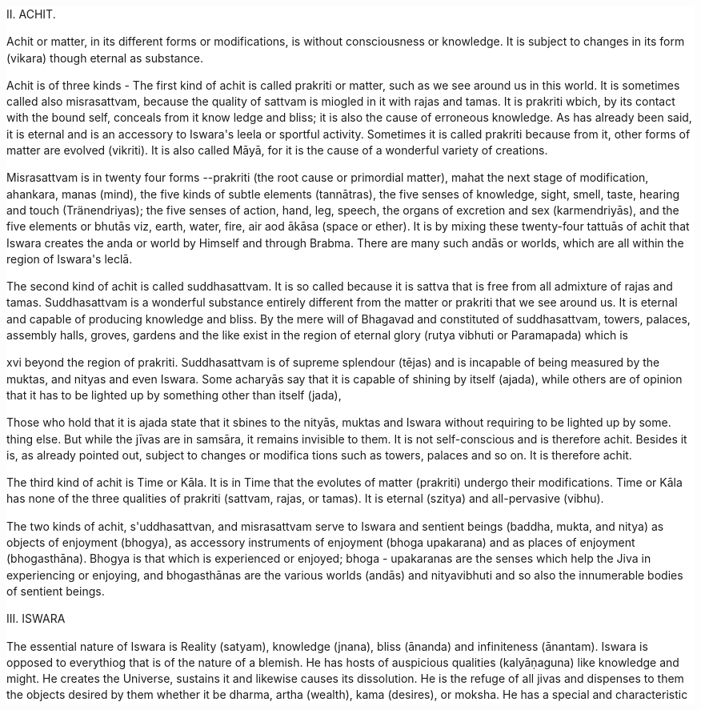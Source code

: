 II. ACHIT. 

Achit or matter, in its different forms or modifications, is without consciousness or knowledge. It is subject to changes in its form (vikara) though eternal as substance. 

Achit is of three kinds - The first kind of achit is called prakriti or matter, such as we see around us in this world. It is sometimes called also misrasattvam, because the quality of sattvam is miogled in it with rajas and tamas. It is prakriti wbich, by its contact with the bound self, conceals from it know ledge and bliss; it is also the cause of erroneous knowledge. As has already been said, it is eternal and is an accessory to Iswara's leela or sportful activity. Sometimes it is called prakriti because from it, other forms of matter are evolved (vikriti). It is also called Māyā, for it is the cause of a wonderful variety of creations. 

Misrasattvam is in twenty four forms --prakriti (the root cause or primordial matter), mahat the next stage of modification, ahankara, manas (mind), the five kinds of subtle elements (tannātras), the five senses of knowledge, sight, smell, taste, hearing and touch (Tränendriyas); the five senses of action, hand, leg, speech, the organs of excretion and sex (karmendriyās), and the five elements or bhutās viz, earth, water, fire, air aod ākāsa (space or ether). It is by mixing these twenty-four tattuās of achit that Iswara creates the anda or world by Himself and through Brabma. There are many such andās or worlds, which are all within the region of Iswara's leclā. 

The second kind of achit is called suddhasattvam. It is so called because it is sattva that is free from all admixture of rajas and tamas. Suddhasattvam is a wonderful substance entirely different from the matter or prakriti that we see around us. It is eternal and capable of producing knowledge and bliss. By the mere will of Bhagavad and constituted of suddhasattvam, towers, palaces, assembly halls, groves, gardens and the like exist in the region of eternal glory (rutya vibhuti or Paramapada) which is 

xvi beyond the region of prakriti. Suddhasattvam is of supreme splendour (tējas) and is incapable of being measured by the muktas, and nityas and even Iswara. Some acharyās say that it is capable of shining by itself (ajada), while others are of opinion that it has to be lighted up by something other than itself (jada), 

Those who hold that it is ajada state that it sbines to the nityās, muktas and Iswara without requiring to be lighted up by some. thing else. But while the jīvas are in samsāra, it remains invisible to them. It is not self-conscious and is therefore achit. Besides it is, as already pointed out, subject to changes or modifica tions such as towers, palaces and so on. It is therefore achit. 

The third kind of achit is Time or Kāla. It is in Time that the evolutes of matter (prakriti) undergo their modifications. Time or Kāla has none of the three qualities of prakriti (sattvam, rajas, or tamas). It is eternal (szitya) and all-pervasive (vibhu). 

The two kinds of achit, s'uddhasattvan, and misrasattvam serve to Iswara and sentient beings (baddha, mukta, and nitya) as objects of enjoyment (bhogya), as accessory instruments of enjoyment (bhoga upakarana) and as places of enjoyment (bhogasthāna). Bhogya is that which is experienced or enjoyed; bhoga - upakaranas are the senses which help the Jiva in experiencing or enjoying, and bhogasthānas are the various worlds (andās) and nityavibhuti and so also the innumerable bodies of sentient beings. 

III. ISWARA 

The essential nature of Iswara is Reality (satyam), knowledge (jnana), bliss (ānanda) and infiniteness (ānantam). Iswara is opposed to everythiog that is of the nature of a blemish. He has hosts of auspicious qualities (kalyāṇaguna) like knowledge and might. He creates the Universe, sustains it and likewise causes its dissolution. He is the refuge of all jivas and dispenses to them the objects desired by them whether it be dharma, artha (wealth), kama (desires), or moksha. He has a special and characteristic 

